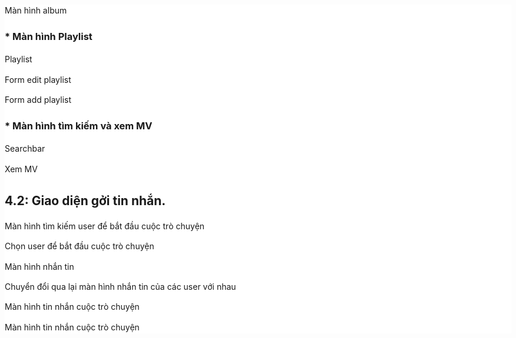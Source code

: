 



Màn hình album

### *  Màn hình Playlist

Playlist







Form edit playlist



Form add playlist



### *  Màn hình tìm kiếm và xem MV





Searchbar



Xem MV



## 4.2: Giao diện gởi tin nhắn.





Màn hình tìm kiếm user để bắt đầu cuộc trò chuyện





Chọn user để bắt đầu cuộc trò chuyện





Màn hình nhắn tin





Chuyển đổi qua lại màn hình nhắn tin của các user với nhau





Màn hình tin nhắn cuộc trò chuyện



Màn hình tin nhắn cuộc trò chuyện


